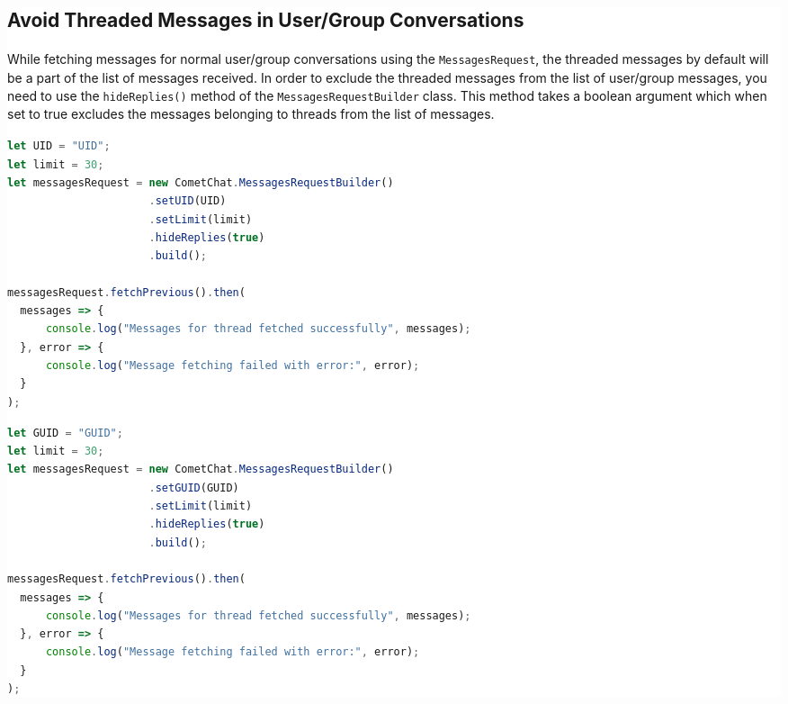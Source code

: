 



## Avoid Threaded Messages in User/Group Conversations

While fetching messages for normal user/group conversations using the `MessagesRequest`, the threaded messages by default will be a part of the list of messages received. In order to exclude the threaded messages from the list of user/group messages, you need to use the `hideReplies()` method of the `MessagesRequestBuilder` class. This method takes a boolean argument which when set to true excludes the messages belonging to threads from the list of messages.


<Tabs>
<TabItem value="User" label="User">

  ```javascript
let UID = "UID";
let limit = 30;
let messagesRequest = new CometChat.MessagesRequestBuilder()
                        .setUID(UID)
                        .setLimit(limit)
                        .hideReplies(true)
                        .build();
       
messagesRequest.fetchPrevious().then(
    messages => {
        console.log("Messages for thread fetched successfully", messages);
    }, error => {
        console.log("Message fetching failed with error:", error);
    }
);   
  ```
</TabItem>
<TabItem value="Group" label="Group">

  ```javascript
let GUID = "GUID";
let limit = 30;
let messagesRequest = new CometChat.MessagesRequestBuilder()
                        .setGUID(GUID)
                        .setLimit(limit)
                        .hideReplies(true)
                        .build();
       
messagesRequest.fetchPrevious().then(
    messages => {
        console.log("Messages for thread fetched successfully", messages);
    }, error => {
        console.log("Message fetching failed with error:", error);
    }
);
  ```
</TabItem>
<TabItem value="Typescript (User)" label="Typescript (User)">
